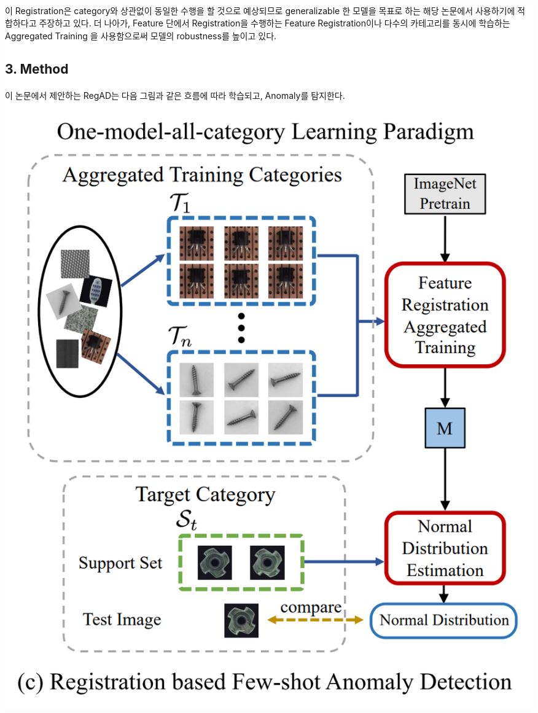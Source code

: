 이 Registration은 category와 상관없이 동일한 수행을 할 것으로 예상되므로 generalizable 한 모델을 목표로 하는 해당 논문에서 사용하기에 적합하다고 주장하고 있다. 더 나아가, Feature 단에서 Registration을 수행하는 Feature Registration이나 다수의 카테고리를 동시에 학습하는 Aggregated Training 을 사용함으로써 모델의 robustness를 높이고 있다.


## 3. Method
이 논문에서 제안하는 RegAD는  다음 그림과 같은 흐름에 따라 학습되고, Anomaly를 탐지한다.   

![](../../images/DS503_24S/Registeration_based_Few-Shot_Anomaly_Detection/4.png)
